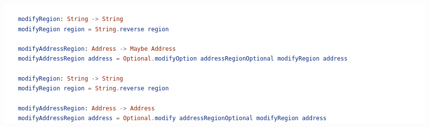 ```elm

    modifyRegion: String -> String
    modifyRegion region = String.reverse region

    modifyAddressRegion: Address -> Maybe Address
    modifyAddressRegion address = Optional.modifyOption addressRegionOptional modifyRegion address

    modifyRegion: String -> String
    modifyRegion region = String.reverse region

    modifyAddressRegion: Address -> Address
    modifyAddressRegion address = Optional.modify addressRegionOptional modifyRegion address
```